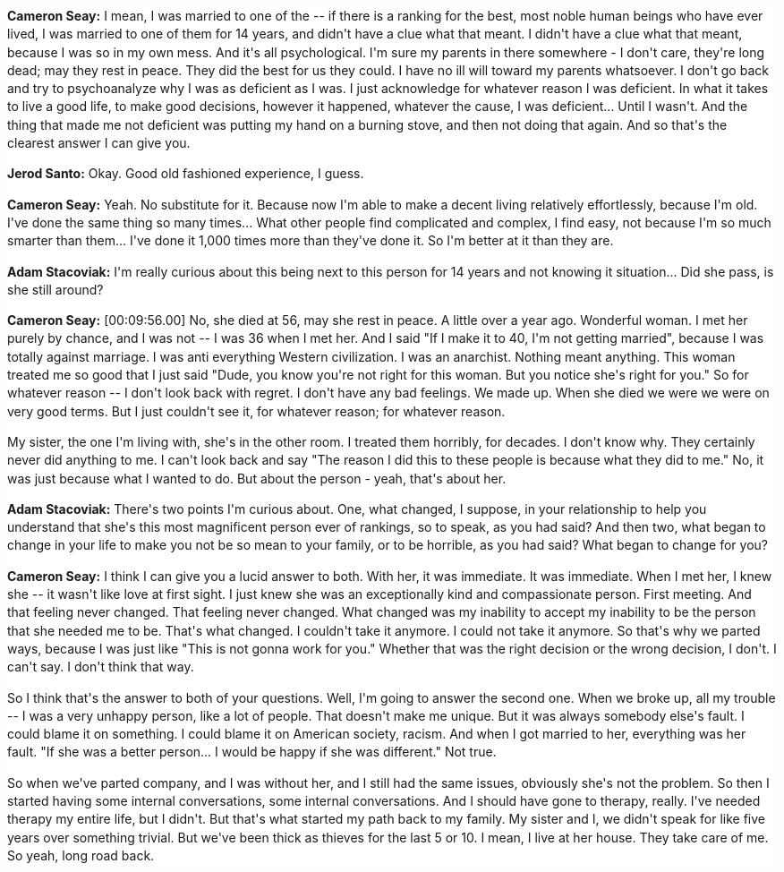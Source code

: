 **Cameron Seay:** I mean, I was married to one of the -- if there is a ranking for the best, most noble human beings who have ever lived, I was married to one of them for 14 years, and didn't have a clue what that meant. I didn't have a clue what that meant, because I was so in my own mess. And it's all psychological. I'm sure my parents in there somewhere - I don't care, they're long dead; may they rest in peace. They did the best for us they could. I have no ill will toward my parents whatsoever. I don't go back and try to psychoanalyze why I was as deficient as I was. I just acknowledge for whatever reason I was deficient. In what it takes to live a good life, to make good decisions, however it happened, whatever the cause, I was deficient... Until I wasn't. And the thing that made me not deficient was putting my hand on a burning stove, and then not doing that again. And so that's the clearest answer I can give you.

**Jerod Santo:** Okay. Good old fashioned experience, I guess.

**Cameron Seay:** Yeah. No substitute for it. Because now I'm able to make a decent living relatively effortlessly, because I'm old. I've done the same thing so many times... What other people find complicated and complex, I find easy, not because I'm so much smarter than them... I've done it 1,000 times more than they've done it. So I'm better at it than they are.

**Adam Stacoviak:** I'm really curious about this being next to this person for 14 years and not knowing it situation... Did she pass, is she still around?

**Cameron Seay:** \[00:09:56.00\] No, she died at 56, may she rest in peace. A little over a year ago. Wonderful woman. I met her purely by chance, and I was not -- I was 36 when I met her. And I said "If I make it to 40, I'm not getting married", because I was totally against marriage. I was anti everything Western civilization. I was an anarchist. Nothing meant anything. This woman treated me so good that I just said "Dude, you know you're not right for this woman. But you notice she's right for you." So for whatever reason -- I don't look back with regret. I don't have any bad feelings. We made up. When she died we were we were on very good terms. But I just couldn't see it, for whatever reason; for whatever reason.

My sister, the one I'm living with, she's in the other room. I treated them horribly, for decades. I don't know why. They certainly never did anything to me. I can't look back and say "The reason I did this to these people is because what they did to me." No, it was just because what I wanted to do. But about the person - yeah, that's about her.

**Adam Stacoviak:** There's two points I'm curious about. One, what changed, I suppose, in your relationship to help you understand that she's this most magnificent person ever of rankings, so to speak, as you had said? And then two, what began to change in your life to make you not be so mean to your family, or to be horrible, as you had said? What began to change for you?

**Cameron Seay:** I think I can give you a lucid answer to both. With her, it was immediate. It was immediate. When I met her, I knew she -- it wasn't like love at first sight. I just knew she was an exceptionally kind and compassionate person. First meeting. And that feeling never changed. That feeling never changed. What changed was my inability to accept my inability to be the person that she needed me to be. That's what changed. I couldn't take it anymore. I could not take it anymore. So that's why we parted ways, because I was just like "This is not gonna work for you." Whether that was the right decision or the wrong decision, I don't. I can't say. I don't think that way.

So I think that's the answer to both of your questions. Well, I'm going to answer the second one. When we broke up, all my trouble -- I was a very unhappy person, like a lot of people. That doesn't make me unique. But it was always somebody else's fault. I could blame it on something. I could blame it on American society, racism. And when I got married to her, everything was her fault. "If she was a better person... I would be happy if she was different." Not true.

So when we've parted company, and I was without her, and I still had the same issues, obviously she's not the problem. So then I started having some internal conversations, some internal conversations. And I should have gone to therapy, really. I've needed therapy my entire life, but I didn't. But that's what started my path back to my family. My sister and I, we didn't speak for like five years over something trivial. But we've been thick as thieves for the last 5 or 10. I mean, I live at her house. They take care of me. So yeah, long road back.

